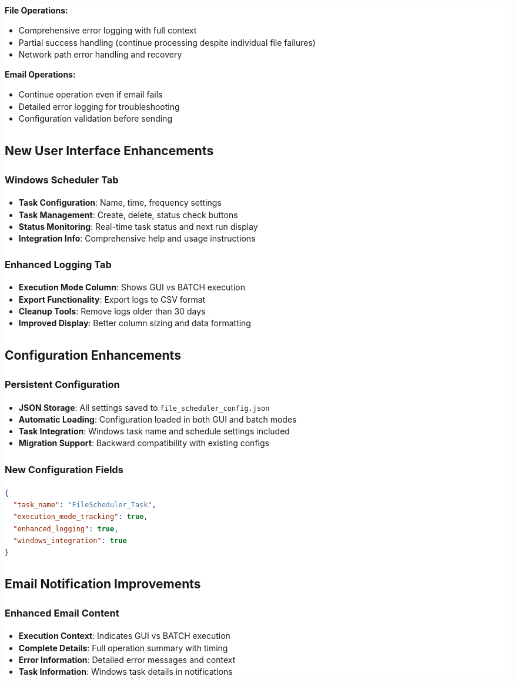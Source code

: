 **File Operations:**
- Comprehensive error logging with full context
- Partial success handling (continue processing despite individual file failures)
- Network path error handling and recovery

**Email Operations:**
- Continue operation even if email fails
- Detailed error logging for troubleshooting
- Configuration validation before sending

## New User Interface Enhancements

### Windows Scheduler Tab
- **Task Configuration**: Name, time, frequency settings
- **Task Management**: Create, delete, status check buttons
- **Status Monitoring**: Real-time task status and next run display
- **Integration Info**: Comprehensive help and usage instructions

### Enhanced Logging Tab
- **Execution Mode Column**: Shows GUI vs BATCH execution
- **Export Functionality**: Export logs to CSV format
- **Cleanup Tools**: Remove logs older than 30 days
- **Improved Display**: Better column sizing and data formatting

## Configuration Enhancements

### Persistent Configuration
- **JSON Storage**: All settings saved to `file_scheduler_config.json`
- **Automatic Loading**: Configuration loaded in both GUI and batch modes
- **Task Integration**: Windows task name and schedule settings included
- **Migration Support**: Backward compatibility with existing configs

### New Configuration Fields
```json
{
  "task_name": "FileScheduler_Task",
  "execution_mode_tracking": true,
  "enhanced_logging": true,
  "windows_integration": true
}
```

## Email Notification Improvements

### Enhanced Email Content
- **Execution Context**: Indicates GUI vs BATCH execution
- **Complete Details**: Full operation summary with timing
- **Error Information**: Detailed error messages and context
- **Task Information**: Windows task details in notifications
